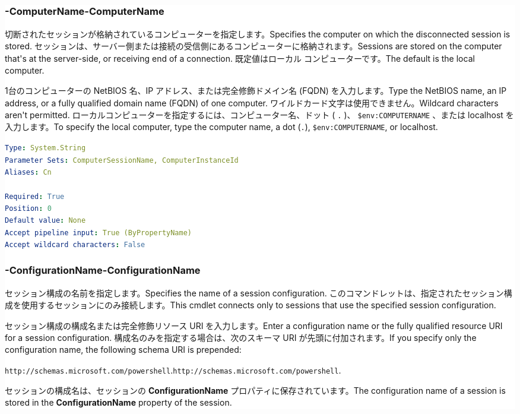 ### <span data-ttu-id="85a9f-242">-ComputerName</span><span class="sxs-lookup"><span data-stu-id="85a9f-242">-ComputerName</span></span>

<span data-ttu-id="85a9f-243">切断されたセッションが格納されているコンピューターを指定します。</span><span class="sxs-lookup"><span data-stu-id="85a9f-243">Specifies the computer on which the disconnected session is stored.</span></span> <span data-ttu-id="85a9f-244">セッションは、サーバー側または接続の受信側にあるコンピューターに格納されます。</span><span class="sxs-lookup"><span data-stu-id="85a9f-244">Sessions are stored on the computer that's at the server-side, or receiving end of a connection.</span></span> <span data-ttu-id="85a9f-245">既定値はローカル コンピューターです。</span><span class="sxs-lookup"><span data-stu-id="85a9f-245">The default is the local computer.</span></span>

<span data-ttu-id="85a9f-246">1台のコンピューターの NetBIOS 名、IP アドレス、または完全修飾ドメイン名 (FQDN) を入力します。</span><span class="sxs-lookup"><span data-stu-id="85a9f-246">Type the NetBIOS name, an IP address, or a fully qualified domain name (FQDN) of one computer.</span></span>
<span data-ttu-id="85a9f-247">ワイルドカード文字は使用できません。</span><span class="sxs-lookup"><span data-stu-id="85a9f-247">Wildcard characters aren't permitted.</span></span> <span data-ttu-id="85a9f-248">ローカルコンピューターを指定するには、コンピューター名、ドット ( `.` )、 `$env:COMPUTERNAME` 、または localhost を入力します。</span><span class="sxs-lookup"><span data-stu-id="85a9f-248">To specify the local computer, type the computer name, a dot (`.`), `$env:COMPUTERNAME`, or localhost.</span></span>

```yaml
Type: System.String
Parameter Sets: ComputerSessionName, ComputerInstanceId
Aliases: Cn

Required: True
Position: 0
Default value: None
Accept pipeline input: True (ByPropertyName)
Accept wildcard characters: False
```

### <span data-ttu-id="85a9f-249">-ConfigurationName</span><span class="sxs-lookup"><span data-stu-id="85a9f-249">-ConfigurationName</span></span>

<span data-ttu-id="85a9f-250">セッション構成の名前を指定します。</span><span class="sxs-lookup"><span data-stu-id="85a9f-250">Specifies the name of a session configuration.</span></span> <span data-ttu-id="85a9f-251">このコマンドレットは、指定されたセッション構成を使用するセッションにのみ接続します。</span><span class="sxs-lookup"><span data-stu-id="85a9f-251">This cmdlet connects only to sessions that use the specified session configuration.</span></span>

<span data-ttu-id="85a9f-252">セッション構成の構成名または完全修飾リソース URI を入力します。</span><span class="sxs-lookup"><span data-stu-id="85a9f-252">Enter a configuration name or the fully qualified resource URI for a session configuration.</span></span> <span data-ttu-id="85a9f-253">構成名のみを指定する場合は、次のスキーマ URI が先頭に付加されます。</span><span class="sxs-lookup"><span data-stu-id="85a9f-253">If you specify only the configuration name, the following schema URI is prepended:</span></span>

<span data-ttu-id="85a9f-254">`http://schemas.microsoft.com/powershell`.</span><span class="sxs-lookup"><span data-stu-id="85a9f-254">`http://schemas.microsoft.com/powershell`.</span></span>

<span data-ttu-id="85a9f-255">セッションの構成名は、セッションの **ConfigurationName** プロパティに保存されています。</span><span class="sxs-lookup"><span data-stu-id="85a9f-255">The configuration name of a session is stored in the **ConfigurationName** property of the session.</span></span>

